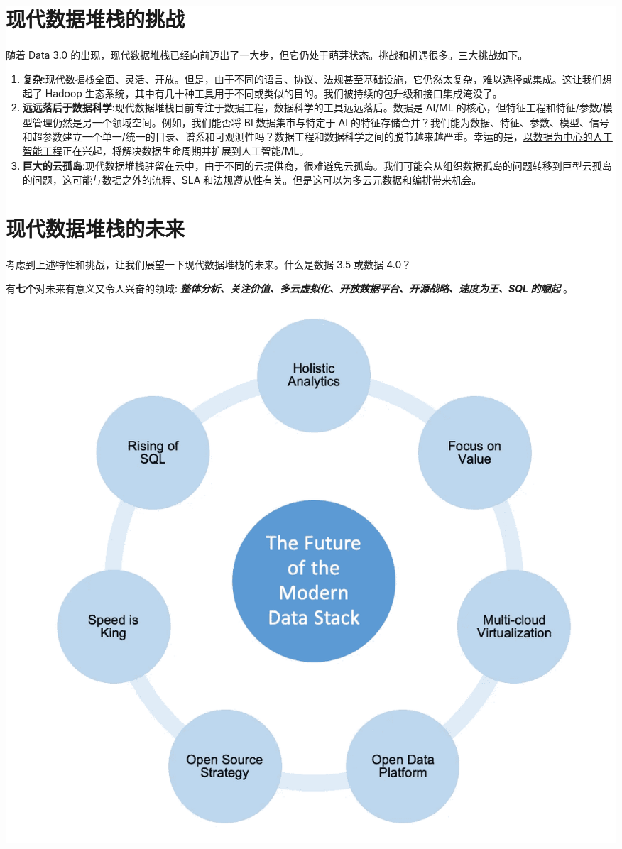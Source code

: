 # 现代数据堆栈的挑战

随着 Data 3.0 的出现，现代数据堆栈已经向前迈出了一大步，但它仍处于萌芽状态。挑战和机遇很多。三大挑战如下。

1.  **复杂**:现代数据栈全面、灵活、开放。但是，由于不同的语言、协议、法规甚至基础设施，它仍然太复杂，难以选择或集成。这让我们想起了 Hadoop 生态系统，其中有几十种工具用于不同或类似的目的。我们被持续的包升级和接口集成淹没了。
2.  **远远落后于数据科学**:现代数据堆栈目前专注于数据工程，数据科学的工具远远落后。数据是 AI/ML 的核心，但特征工程和特征/参数/模型管理仍然是另一个领域空间。例如，我们能否将 BI 数据集市与特定于 AI 的特征存储合并？我们能为数据、特征、参数、模型、信号和超参数建立一个单一/统一的目录、谱系和可观测性吗？数据工程和数据科学之间的脱节越来越严重。幸运的是，[以数据为中心的人工智能工程](https://towardsdatascience.com/what-is-data-centric-ai-engineering-d29b3468062e)正在兴起，将解决数据生命周期并扩展到人工智能/ML。
3.  **巨大的云孤岛**:现代数据堆栈驻留在云中，由于不同的云提供商，很难避免云孤岛。我们可能会从组织数据孤岛的问题转移到巨型云孤岛的问题，这可能与数据之外的流程、SLA 和法规遵从性有关。但是这可以为多云元数据和编排带来机会。

# 现代数据堆栈的未来

考虑到上述特性和挑战，让我们展望一下现代数据堆栈的未来。什么是数据 3.5 或数据 4.0？

有**七个**对未来有意义又令人兴奋的领域: ***整体分析、关注价值、多云虚拟化、开放数据平台、开源战略、速度为王、SQL 的崛起*** 。

![](img/30ef485b487c009b187880dae0577035.png)
